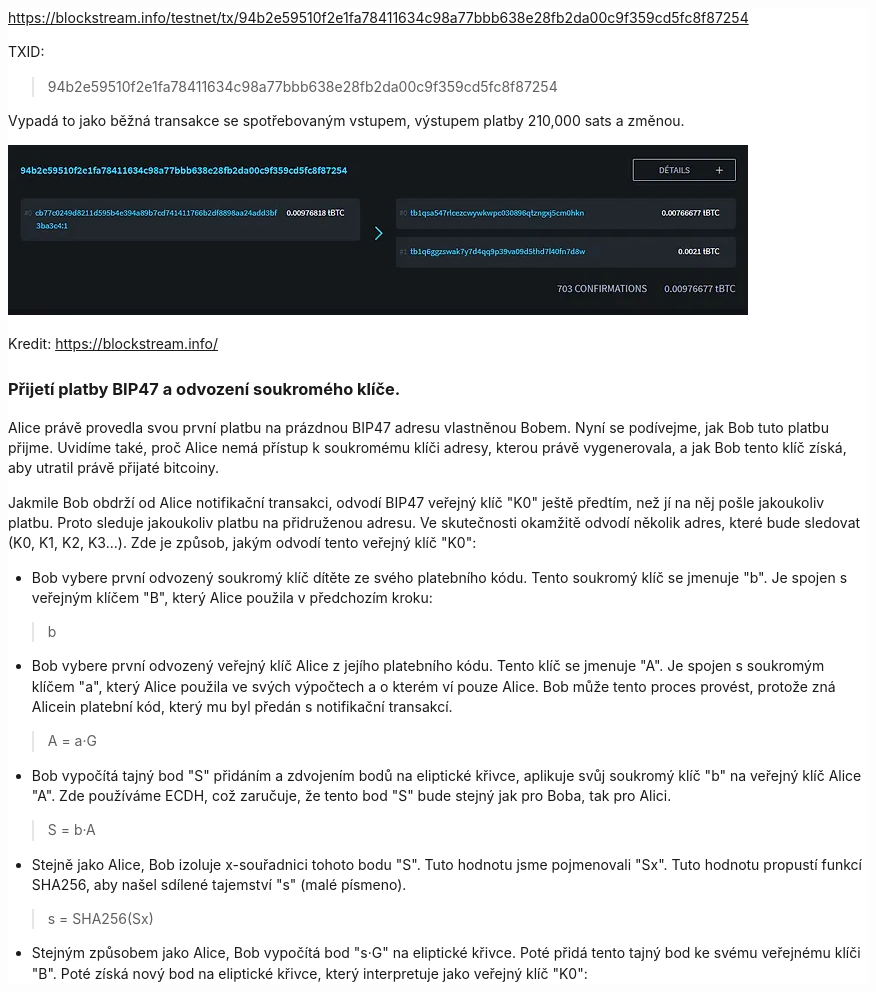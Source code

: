https://blockstream.info/testnet/tx/94b2e59510f2e1fa78411634c98a77bbb638e28fb2da00c9f359cd5fc8f87254

TXID:

> 94b2e59510f2e1fa78411634c98a77bbb638e28fb2da00c9f359cd5fc8f87254

Vypadá to jako běžná transakce se spotřebovaným vstupem, výstupem platby 210,000 sats a změnou.

![Bitcoinová platební transakce s BIP47](assets/23.webp)

Kredit: https://blockstream.info/

### Přijetí platby BIP47 a odvození soukromého klíče.

Alice právě provedla svou první platbu na prázdnou BIP47 adresu vlastněnou Bobem. Nyní se podívejme, jak Bob tuto platbu přijme. Uvidíme také, proč Alice nemá přístup k soukromému klíči adresy, kterou právě vygenerovala, a jak Bob tento klíč získá, aby utratil právě přijaté bitcoiny.

Jakmile Bob obdrží od Alice notifikační transakci, odvodí BIP47 veřejný klíč "K0" ještě předtím, než jí na něj pošle jakoukoliv platbu. Proto sleduje jakoukoliv platbu na přidruženou adresu. Ve skutečnosti okamžitě odvodí několik adres, které bude sledovat (K0, K1, K2, K3...). Zde je způsob, jakým odvodí tento veřejný klíč "K0":

- Bob vybere první odvozený soukromý klíč dítěte ze svého platebního kódu. Tento soukromý klíč se jmenuje "b". Je spojen s veřejným klíčem "B", který Alice použila v předchozím kroku:

> b

- Bob vybere první odvozený veřejný klíč Alice z jejího platebního kódu. Tento klíč se jmenuje "A". Je spojen s soukromým klíčem "a", který Alice použila ve svých výpočtech a o kterém ví pouze Alice. Bob může tento proces provést, protože zná Alicein platební kód, který mu byl předán s notifikační transakcí.

> A = a·G
- Bob vypočítá tajný bod "S" přidáním a zdvojením bodů na eliptické křivce, aplikuje svůj soukromý klíč "b" na veřejný klíč Alice "A". Zde používáme ECDH, což zaručuje, že tento bod "S" bude stejný jak pro Boba, tak pro Alici.
> S = b·A

- Stejně jako Alice, Bob izoluje x-souřadnici tohoto bodu "S". Tuto hodnotu jsme pojmenovali "Sx". Tuto hodnotu propustí funkcí SHA256, aby našel sdílené tajemství "s" (malé písmeno).

> s = SHA256(Sx)

- Stejným způsobem jako Alice, Bob vypočítá bod "s·G" na eliptické křivce. Poté přidá tento tajný bod ke svému veřejnému klíči "B". Poté získá nový bod na eliptické křivce, který interpretuje jako veřejný klíč "K0":
